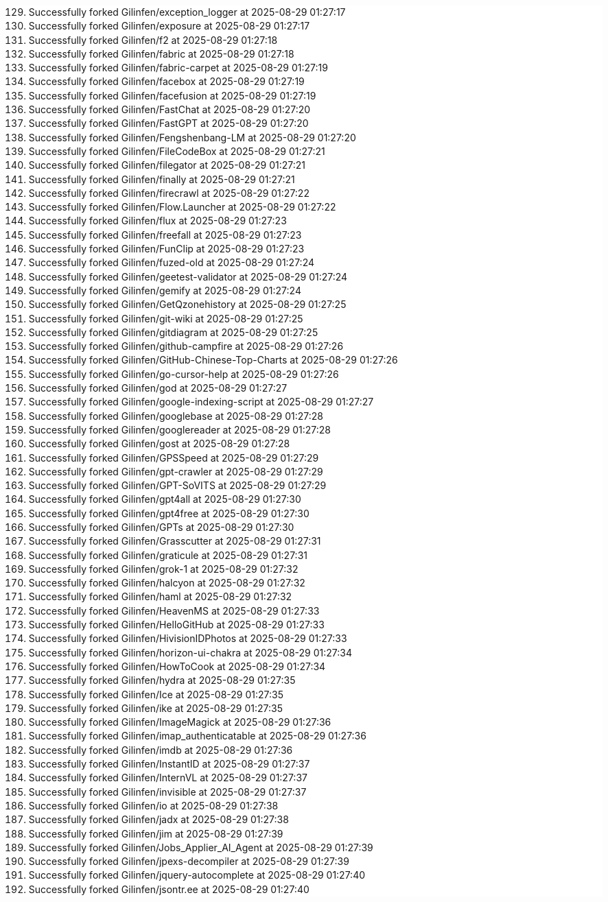 129. Successfully forked Gilinfen/exception_logger at 2025-08-29 01:27:17
130. Successfully forked Gilinfen/exposure at 2025-08-29 01:27:17
131. Successfully forked Gilinfen/f2 at 2025-08-29 01:27:18
132. Successfully forked Gilinfen/fabric at 2025-08-29 01:27:18
133. Successfully forked Gilinfen/fabric-carpet at 2025-08-29 01:27:19
134. Successfully forked Gilinfen/facebox at 2025-08-29 01:27:19
135. Successfully forked Gilinfen/facefusion at 2025-08-29 01:27:19
136. Successfully forked Gilinfen/FastChat at 2025-08-29 01:27:20
137. Successfully forked Gilinfen/FastGPT at 2025-08-29 01:27:20
138. Successfully forked Gilinfen/Fengshenbang-LM at 2025-08-29 01:27:20
139. Successfully forked Gilinfen/FileCodeBox at 2025-08-29 01:27:21
140. Successfully forked Gilinfen/filegator at 2025-08-29 01:27:21
141. Successfully forked Gilinfen/finally at 2025-08-29 01:27:21
142. Successfully forked Gilinfen/firecrawl at 2025-08-29 01:27:22
143. Successfully forked Gilinfen/Flow.Launcher at 2025-08-29 01:27:22
144. Successfully forked Gilinfen/flux at 2025-08-29 01:27:23
145. Successfully forked Gilinfen/freefall at 2025-08-29 01:27:23
146. Successfully forked Gilinfen/FunClip at 2025-08-29 01:27:23
147. Successfully forked Gilinfen/fuzed-old at 2025-08-29 01:27:24
148. Successfully forked Gilinfen/geetest-validator at 2025-08-29 01:27:24
149. Successfully forked Gilinfen/gemify at 2025-08-29 01:27:24
150. Successfully forked Gilinfen/GetQzonehistory at 2025-08-29 01:27:25
151. Successfully forked Gilinfen/git-wiki at 2025-08-29 01:27:25
152. Successfully forked Gilinfen/gitdiagram at 2025-08-29 01:27:25
153. Successfully forked Gilinfen/github-campfire at 2025-08-29 01:27:26
154. Successfully forked Gilinfen/GitHub-Chinese-Top-Charts at 2025-08-29 01:27:26
155. Successfully forked Gilinfen/go-cursor-help at 2025-08-29 01:27:26
156. Successfully forked Gilinfen/god at 2025-08-29 01:27:27
157. Successfully forked Gilinfen/google-indexing-script at 2025-08-29 01:27:27
158. Successfully forked Gilinfen/googlebase at 2025-08-29 01:27:28
159. Successfully forked Gilinfen/googlereader at 2025-08-29 01:27:28
160. Successfully forked Gilinfen/gost at 2025-08-29 01:27:28
161. Successfully forked Gilinfen/GPSSpeed at 2025-08-29 01:27:29
162. Successfully forked Gilinfen/gpt-crawler at 2025-08-29 01:27:29
163. Successfully forked Gilinfen/GPT-SoVITS at 2025-08-29 01:27:29
164. Successfully forked Gilinfen/gpt4all at 2025-08-29 01:27:30
165. Successfully forked Gilinfen/gpt4free at 2025-08-29 01:27:30
166. Successfully forked Gilinfen/GPTs at 2025-08-29 01:27:30
167. Successfully forked Gilinfen/Grasscutter at 2025-08-29 01:27:31
168. Successfully forked Gilinfen/graticule at 2025-08-29 01:27:31
169. Successfully forked Gilinfen/grok-1 at 2025-08-29 01:27:32
170. Successfully forked Gilinfen/halcyon at 2025-08-29 01:27:32
171. Successfully forked Gilinfen/haml at 2025-08-29 01:27:32
172. Successfully forked Gilinfen/HeavenMS at 2025-08-29 01:27:33
173. Successfully forked Gilinfen/HelloGitHub at 2025-08-29 01:27:33
174. Successfully forked Gilinfen/HivisionIDPhotos at 2025-08-29 01:27:33
175. Successfully forked Gilinfen/horizon-ui-chakra at 2025-08-29 01:27:34
176. Successfully forked Gilinfen/HowToCook at 2025-08-29 01:27:34
177. Successfully forked Gilinfen/hydra at 2025-08-29 01:27:35
178. Successfully forked Gilinfen/Ice at 2025-08-29 01:27:35
179. Successfully forked Gilinfen/ike at 2025-08-29 01:27:35
180. Successfully forked Gilinfen/ImageMagick at 2025-08-29 01:27:36
181. Successfully forked Gilinfen/imap_authenticatable at 2025-08-29 01:27:36
182. Successfully forked Gilinfen/imdb at 2025-08-29 01:27:36
183. Successfully forked Gilinfen/InstantID at 2025-08-29 01:27:37
184. Successfully forked Gilinfen/InternVL at 2025-08-29 01:27:37
185. Successfully forked Gilinfen/invisible at 2025-08-29 01:27:37
186. Successfully forked Gilinfen/io at 2025-08-29 01:27:38
187. Successfully forked Gilinfen/jadx at 2025-08-29 01:27:38
188. Successfully forked Gilinfen/jim at 2025-08-29 01:27:39
189. Successfully forked Gilinfen/Jobs_Applier_AI_Agent at 2025-08-29 01:27:39
190. Successfully forked Gilinfen/jpexs-decompiler at 2025-08-29 01:27:39
191. Successfully forked Gilinfen/jquery-autocomplete at 2025-08-29 01:27:40
192. Successfully forked Gilinfen/jsontr.ee at 2025-08-29 01:27:40